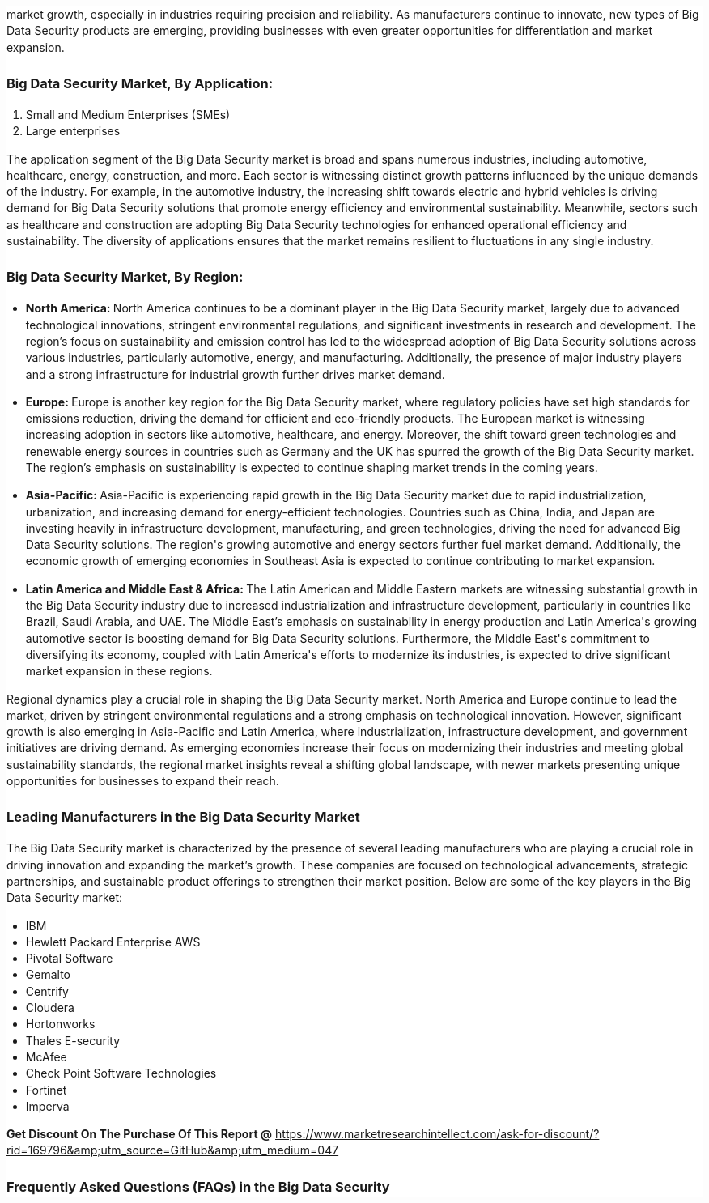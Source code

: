 market growth, especially in industries requiring precision and reliability. As manufacturers continue to innovate, new types of Big Data Security products are emerging, providing businesses with even greater opportunities for differentiation and market expansion.</p><h3>Big Data Security Market,&nbsp;By Application:</h3><ol><li>Small and Medium Enterprises (SMEs)<li> Large enterprises</li></ol><p>The application segment of the Big Data Security market is broad and spans numerous industries, including automotive, healthcare, energy, construction, and more. Each sector is witnessing distinct growth patterns influenced by the unique demands of the industry. For example, in the automotive industry, the increasing shift towards electric and hybrid vehicles is driving demand for Big Data Security solutions that promote energy efficiency and environmental sustainability. Meanwhile, sectors such as healthcare and construction are adopting Big Data Security technologies for enhanced operational efficiency and sustainability. The diversity of applications ensures that the market remains resilient to fluctuations in any single industry.</p><h3>Big Data Security Market, By Region:</h3><ul><li><p><strong>North America:&nbsp;</strong>North America continues to be a dominant player in the Big Data Security market, largely due to advanced technological innovations, stringent environmental regulations, and significant investments in research and development. The region&rsquo;s focus on sustainability and emission control has led to the widespread adoption of Big Data Security solutions across various industries, particularly automotive, energy, and manufacturing. Additionally, the presence of major industry players and a strong infrastructure for industrial growth further drives market demand.</p></li><li><p><strong><strong>Europe:&nbsp;</strong></strong>Europe is another key region for the Big Data Security market, where regulatory policies have set high standards for emissions reduction, driving the demand for efficient and eco-friendly products. The European market is witnessing increasing adoption in sectors like automotive, healthcare, and energy. Moreover, the shift toward green technologies and renewable energy sources in countries such as Germany and the UK has spurred the growth of the Big Data Security market. The region&rsquo;s emphasis on sustainability is expected to continue shaping market trends in the coming years.</p></li><li><p><strong><strong>Asia-Pacific:&nbsp;</strong></strong>Asia-Pacific is experiencing rapid growth in the Big Data Security market due to rapid industrialization, urbanization, and increasing demand for energy-efficient technologies. Countries such as China, India, and Japan are investing heavily in infrastructure development, manufacturing, and green technologies, driving the need for advanced Big Data Security solutions. The region's growing automotive and energy sectors further fuel market demand. Additionally, the economic growth of emerging economies in Southeast Asia is expected to continue contributing to market expansion.</p></li><li><p><strong><strong>Latin America and Middle East &amp; Africa:&nbsp;</strong></strong>The Latin American and Middle Eastern markets are witnessing substantial growth in the Big Data Security industry due to increased industrialization and infrastructure development, particularly in countries like Brazil, Saudi Arabia, and UAE. The Middle East&rsquo;s emphasis on sustainability in energy production and Latin America's growing automotive sector is boosting demand for Big Data Security solutions. Furthermore, the Middle East's commitment to diversifying its economy, coupled with Latin America's efforts to modernize its industries, is expected to drive significant market expansion in these regions.</p></li></ul><p>Regional dynamics play a crucial role in shaping the Big Data Security market. North America and Europe continue to lead the market, driven by stringent environmental regulations and a strong emphasis on technological innovation. However, significant growth is also emerging in Asia-Pacific and Latin America, where industrialization, infrastructure development, and government initiatives are driving demand. As emerging economies increase their focus on modernizing their industries and meeting global sustainability standards, the regional market insights reveal a shifting global landscape, with newer markets presenting unique opportunities for businesses to expand their reach.</p><h3><strong>Leading Manufacturers in the Big Data Security Market</strong></h3><p>The Big Data Security market is characterized by the presence of several leading manufacturers who are playing a crucial role in driving innovation and expanding the market&rsquo;s growth. These companies are focused on technological advancements, strategic partnerships, and sustainable product offerings to strengthen their market position. Below are some of the key players in the Big Data Security market:</p></div><div class="article-main__content" data-test-id="publishing-text-block"><ul><li><span class="">IBM<li> Hewlett Packard Enterprise AWS<li> Pivotal Software<li> Gemalto<li> Centrify<li> Cloudera<li> Hortonworks<li> Thales E-security<li> McAfee<li> Check Point Software Technologies<li> Fortinet<li> Imperva</span></li></ul></div><div class="article-main__content" data-test-id="publishing-text-block"><p><span class="font-[700]"><strong>Get Discount On The Purchase Of This Report @</strong> <a href="https://www.marketresearchintellect.com/ask-for-discount/?rid=169796&amp;utm_source=GitHub&amp;utm_medium=047" data-fr-linked="true">https://www.marketresearchintellect.com/ask-for-discount/?rid=169796&amp;utm_source=GitHub&amp;utm_medium=047</a></span></p></div><div class="article-main__content" data-test-id="publishing-text-block"><h3><strong>Frequently Asked Questions (FAQs) in the Big Data Security